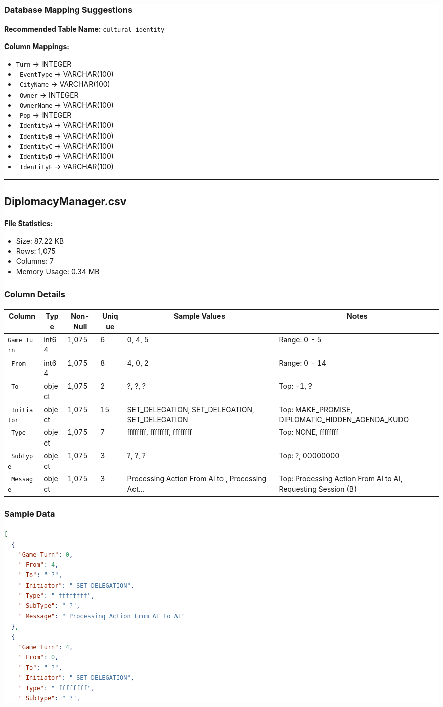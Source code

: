 
### Database Mapping Suggestions

**Recommended Table Name:** `cultural_identity`

**Column Mappings:**
- `Turn` → INTEGER
- ` EventType` → VARCHAR(100)
- ` CityName` → VARCHAR(100)
- ` Owner` → INTEGER
- ` OwnerName` → VARCHAR(100)
- ` Pop` → INTEGER
- ` IdentityA` → VARCHAR(100)
- ` IdentityB` → VARCHAR(100)
- ` IdentityC` → VARCHAR(100)
- ` IdentityD` → VARCHAR(100)
- ` IdentityE` → VARCHAR(100)

---

## DiplomacyManager.csv

**File Statistics:**
- Size: 87.22 KB
- Rows: 1,075
- Columns: 7
- Memory Usage: 0.34 MB

### Column Details

| Column | Type | Non-Null | Unique | Sample Values | Notes |
|--------|------|----------|--------|---------------|-------|
| `Game Turn` | int64 | 1,075 | 6 | 0, 4, 5 | Range: 0 - 5 |
| ` From` | int64 | 1,075 | 8 | 4, 0, 2 | Range: 0 - 14 |
| ` To` | object | 1,075 | 2 |  ?,  ?,  ? | Top:  -1,  ? |
| ` Initiator` | object | 1,075 | 15 |  SET_DELEGATION,  SET_DELEGATION,  SET_DELEGATION | Top:  MAKE_PROMISE,  DIPLOMATIC_HIDDEN_AGENDA_KUDO |
| ` Type` | object | 1,075 | 7 |  ffffffff,  ffffffff,  ffffffff | Top:  NONE,  ffffffff |
| ` SubType` | object | 1,075 | 3 |  ?,  ?,  ? | Top:  ?,  00000000 |
| ` Message` | object | 1,075 | 3 |  Processing Action From AI to ,  Processing Act... | Top:  Processing Action From AI to AI,  Requesting Session (B) |

### Sample Data

```json
[
  {
    "Game Turn": 0,
    " From": 4,
    " To": " ?",
    " Initiator": " SET_DELEGATION",
    " Type": " ffffffff",
    " SubType": " ?",
    " Message": " Processing Action From AI to AI"
  },
  {
    "Game Turn": 4,
    " From": 0,
    " To": " ?",
    " Initiator": " SET_DELEGATION",
    " Type": " ffffffff",
    " SubType": " ?",
```